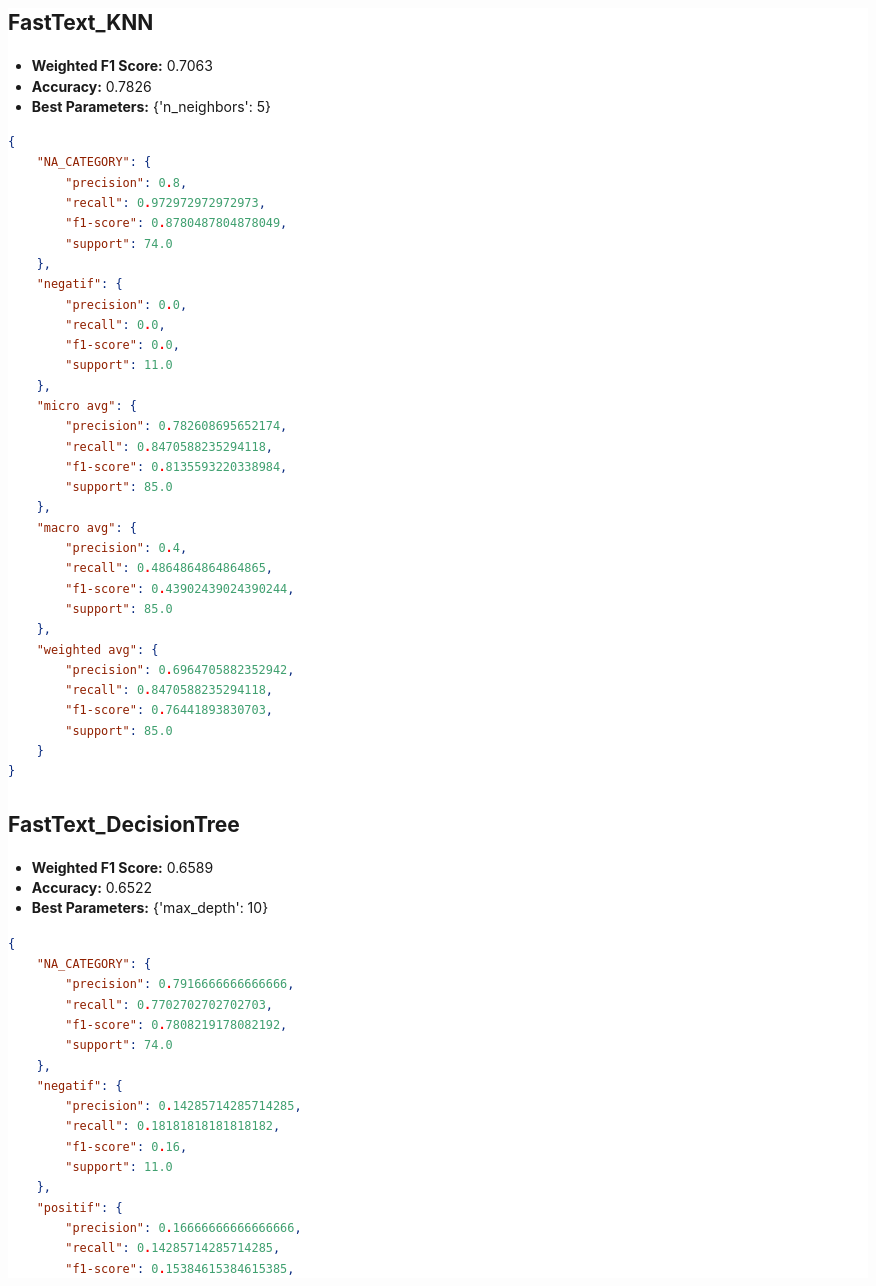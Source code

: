 ## FastText_KNN

- **Weighted F1 Score:** 0.7063
- **Accuracy:** 0.7826
- **Best Parameters:** {'n_neighbors': 5}
```json
{
    "NA_CATEGORY": {
        "precision": 0.8,
        "recall": 0.972972972972973,
        "f1-score": 0.8780487804878049,
        "support": 74.0
    },
    "negatif": {
        "precision": 0.0,
        "recall": 0.0,
        "f1-score": 0.0,
        "support": 11.0
    },
    "micro avg": {
        "precision": 0.782608695652174,
        "recall": 0.8470588235294118,
        "f1-score": 0.8135593220338984,
        "support": 85.0
    },
    "macro avg": {
        "precision": 0.4,
        "recall": 0.4864864864864865,
        "f1-score": 0.43902439024390244,
        "support": 85.0
    },
    "weighted avg": {
        "precision": 0.6964705882352942,
        "recall": 0.8470588235294118,
        "f1-score": 0.76441893830703,
        "support": 85.0
    }
}
```

## FastText_DecisionTree

- **Weighted F1 Score:** 0.6589
- **Accuracy:** 0.6522
- **Best Parameters:** {'max_depth': 10}
```json
{
    "NA_CATEGORY": {
        "precision": 0.7916666666666666,
        "recall": 0.7702702702702703,
        "f1-score": 0.7808219178082192,
        "support": 74.0
    },
    "negatif": {
        "precision": 0.14285714285714285,
        "recall": 0.18181818181818182,
        "f1-score": 0.16,
        "support": 11.0
    },
    "positif": {
        "precision": 0.16666666666666666,
        "recall": 0.14285714285714285,
        "f1-score": 0.15384615384615385,
```